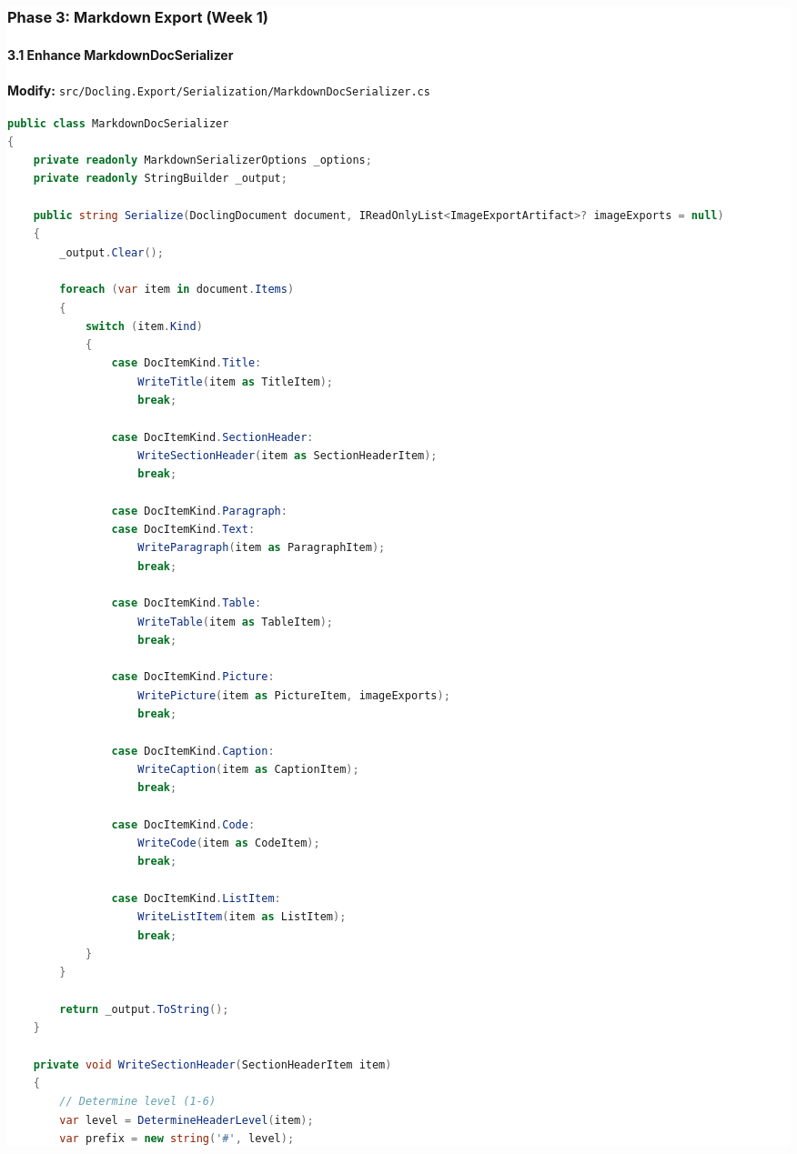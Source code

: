 ### Phase 3: Markdown Export (Week 1)

#### 3.1 Enhance MarkdownDocSerializer

**Modify:** `src/Docling.Export/Serialization/MarkdownDocSerializer.cs`

```csharp
public class MarkdownDocSerializer
{
    private readonly MarkdownSerializerOptions _options;
    private readonly StringBuilder _output;

    public string Serialize(DoclingDocument document, IReadOnlyList<ImageExportArtifact>? imageExports = null)
    {
        _output.Clear();

        foreach (var item in document.Items)
        {
            switch (item.Kind)
            {
                case DocItemKind.Title:
                    WriteTitle(item as TitleItem);
                    break;

                case DocItemKind.SectionHeader:
                    WriteSectionHeader(item as SectionHeaderItem);
                    break;

                case DocItemKind.Paragraph:
                case DocItemKind.Text:
                    WriteParagraph(item as ParagraphItem);
                    break;

                case DocItemKind.Table:
                    WriteTable(item as TableItem);
                    break;

                case DocItemKind.Picture:
                    WritePicture(item as PictureItem, imageExports);
                    break;

                case DocItemKind.Caption:
                    WriteCaption(item as CaptionItem);
                    break;

                case DocItemKind.Code:
                    WriteCode(item as CodeItem);
                    break;

                case DocItemKind.ListItem:
                    WriteListItem(item as ListItem);
                    break;
            }
        }

        return _output.ToString();
    }

    private void WriteSectionHeader(SectionHeaderItem item)
    {
        // Determine level (1-6)
        var level = DetermineHeaderLevel(item);
        var prefix = new string('#', level);
```